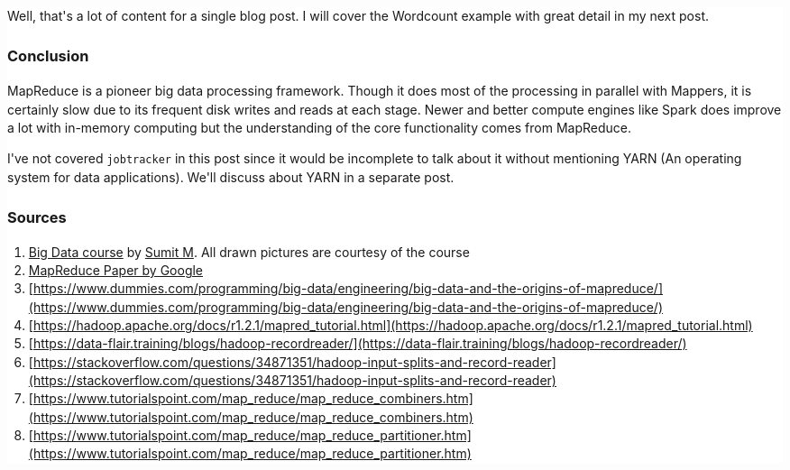 Well, that's a lot of content for a single blog post. I will cover the Wordcount example with great detail in my next post.

### Conclusion

MapReduce is a pioneer big data processing framework. Though it does most of the processing in parallel with Mappers, it is certainly slow due to its frequent disk writes and reads at each stage. Newer and better compute engines like Spark does improve a lot with in-memory computing but the understanding of the core functionality comes from MapReduce.

I've not covered `jobtracker` in this post since it would be incomplete to talk about it without mentioning YARN (An operating system for data applications). We'll discuss about YARN in a separate post.

### Sources

1. [Big Data course](https://trendytech.in/) by [Sumit M](https://www.linkedin.com/in/bigdatabysumit/). All drawn pictures are courtesy of the course
2. [MapReduce Paper by Google](https://static.googleusercontent.com/media/research.google.com/en//archive/mapreduce-osdi04.pdf)
3. [https://www.dummies.com/programming/big-data/engineering/big-data-and-the-origins-of-mapreduce/](https://www.dummies.com/programming/big-data/engineering/big-data-and-the-origins-of-mapreduce/)
4. [https://hadoop.apache.org/docs/r1.2.1/mapred_tutorial.html](https://hadoop.apache.org/docs/r1.2.1/mapred_tutorial.html)
5. [https://data-flair.training/blogs/hadoop-recordreader/](https://data-flair.training/blogs/hadoop-recordreader/)
6. [https://stackoverflow.com/questions/34871351/hadoop-input-splits-and-record-reader](https://stackoverflow.com/questions/34871351/hadoop-input-splits-and-record-reader)
7. [https://www.tutorialspoint.com/map_reduce/map_reduce_combiners.htm](https://www.tutorialspoint.com/map_reduce/map_reduce_combiners.htm)
8. [https://www.tutorialspoint.com/map_reduce/map_reduce_partitioner.htm](https://www.tutorialspoint.com/map_reduce/map_reduce_partitioner.htm)